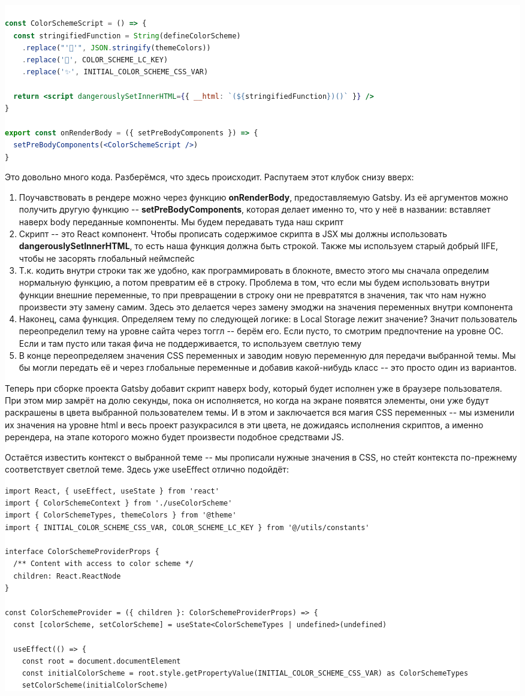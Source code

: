 ```jsx

const ColorSchemeScript = () => {
  const stringifiedFunction = String(defineColorScheme)
    .replace("'🎨'", JSON.stringify(themeColors))
    .replace('🔑', COLOR_SCHEME_LC_KEY)
    .replace('✨', INITIAL_COLOR_SCHEME_CSS_VAR)

  return <script dangerouslySetInnerHTML={{ __html: `(${stringifiedFunction})()` }} />
}

export const onRenderBody = ({ setPreBodyComponents }) => {
  setPreBodyComponents(<ColorSchemeScript />)
}
```

Это довольно много кода. Разберёмся, что здесь происходит. Распутаем этот клубок снизу вверх:

1. Поучавствовать в рендере можно через функцию **onRenderBody**, предоставляемую Gatsby. Из её аргументов можно получить другую функцию -- **setPreBodyComponents**, которая делает именно то, что у неё в названии: вставляет наверх body переданные компоненты. Мы будем передавать туда наш скрипт
2. Скрипт -- это React компонент. Чтобы прописать содержимое скрипта в JSX мы должны использовать **dangerouslySetInnerHTML**, то есть наша функция должна быть строкой. Также мы используем старый добрый IIFE, чтобы не засорять глобальный неймспейс
3. Т.к. кодить внутри строки так же удобно, как программировать в блокноте, вместо этого мы сначала определим нормальную функцию, а потом превратим её в строку. Проблема в том, что если мы будем использовать внутри функции внешние переменные, то при превращении в строку они не превратятся в значения, так что нам нужно произвести эту замену самим. Здесь это делается через замену эмоджи на значения переменных внутри компонента
4. Наконец, сама функция. Определяем тему по следующей логике: в Local Storage лежит значение? Значит пользователь переопределил тему на уровне сайта через тоггл -- берём его. Если пусто, то смотрим предпочтение на уровне ОС. Если и там пусто или такая фича не поддерживается, то используем светлую тему
5. В конце переопределяем значения CSS переменных и заводим новую переменную для передачи выбранной темы. Мы бы могли передать её и через глобальные переменные и добавив какой-нибудь класс -- это просто один из вариантов.

Теперь при сборке проекта Gatsby добавит скрипт наверх body, который будет исполнен уже в браузере пользователя. При этом мир замрёт на долю секунды, пока он исполняется, но когда на экране появятся элементы, они уже будут раскрашены в цвета выбранной пользователем темы. И в этом и заключается вся магия CSS переменных -- мы изменили их значения на уровне html и весь проект разукрасился в эти цвета, не дожидаясь исполнения скриптов, а именно ререндера, на этапе которого можно будет произвести подобное средствами JS.

Остаётся известить контекст о выбранной теме -- мы прописали нужные значения в CSS, но стейт контекста по-прежнему соответствует светлой теме. Здесь уже useEffect отлично подойдёт:

```tsx{4,14-18}
import React, { useEffect, useState } from 'react'
import { ColorSchemeContext } from './useColorScheme'
import { ColorSchemeTypes, themeColors } from '@theme'
import { INITIAL_COLOR_SCHEME_CSS_VAR, COLOR_SCHEME_LC_KEY } from '@/utils/constants'

interface ColorSchemeProviderProps {
  /** Content with access to color scheme */
  children: React.ReactNode
}

const ColorSchemeProvider = ({ children }: ColorSchemeProviderProps) => {
  const [colorScheme, setColorScheme] = useState<ColorSchemeTypes | undefined>(undefined)

  useEffect(() => {
    const root = document.documentElement
    const initialColorScheme = root.style.getPropertyValue(INITIAL_COLOR_SCHEME_CSS_VAR) as ColorSchemeTypes
    setColorScheme(initialColorScheme)
```